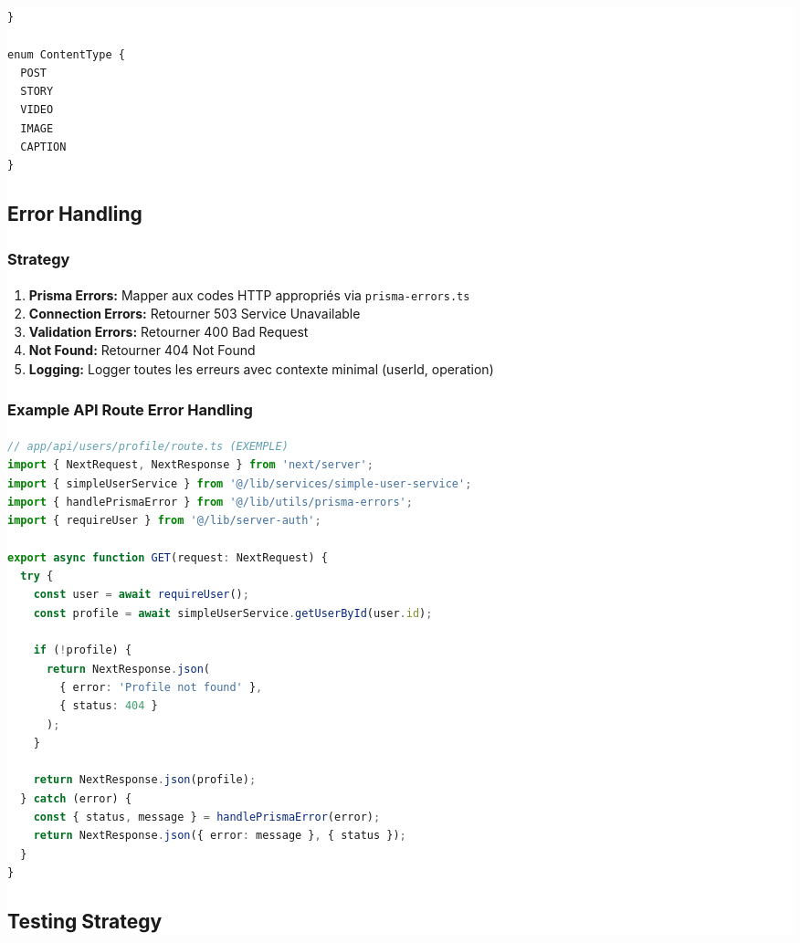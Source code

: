 ```prisma
}

enum ContentType {
  POST
  STORY
  VIDEO
  IMAGE
  CAPTION
}
```

## Error Handling

### Strategy

1. **Prisma Errors:** Mapper aux codes HTTP appropriés via `prisma-errors.ts`
2. **Connection Errors:** Retourner 503 Service Unavailable
3. **Validation Errors:** Retourner 400 Bad Request
4. **Not Found:** Retourner 404 Not Found
5. **Logging:** Logger toutes les erreurs avec contexte minimal (userId, operation)

### Example API Route Error Handling

```typescript
// app/api/users/profile/route.ts (EXEMPLE)
import { NextRequest, NextResponse } from 'next/server';
import { simpleUserService } from '@/lib/services/simple-user-service';
import { handlePrismaError } from '@/lib/utils/prisma-errors';
import { requireUser } from '@/lib/server-auth';

export async function GET(request: NextRequest) {
  try {
    const user = await requireUser();
    const profile = await simpleUserService.getUserById(user.id);
    
    if (!profile) {
      return NextResponse.json(
        { error: 'Profile not found' },
        { status: 404 }
      );
    }
    
    return NextResponse.json(profile);
  } catch (error) {
    const { status, message } = handlePrismaError(error);
    return NextResponse.json({ error: message }, { status });
  }
}
```

## Testing Strategy
